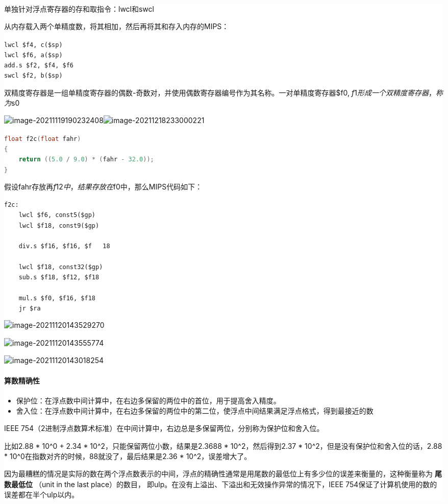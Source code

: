 单独针对浮点寄存器的存和取指令：lwcl和swcl

从内存载入两个单精度数，将其相加，然后再将其和存入内存的MIPS：

```
lwcl $f4, c($sp)
lwcl $f6, a($sp)
add.s $f2, $f4, $f6
swcl $f2, b($sp)
```

双精度寄存器是一组单精度寄存器的偶数-奇数对，并使用偶数寄存器编号作为其名称。一对单精度寄存器$f0, $f1形成一个双精度寄存器，称为$s0

![image-20211119190232408](https://gitee.com/ceyewan/pic/raw/master/images/image-20211119190232408.png)![image-20211218233000221](https://gitee.com/ceyewan/pic/raw/master/images/image-20211218233000221.png)

```c
float f2c(float fahr)
{
	return ((5.0 / 9.0) * (fahr - 32.0));
}
```

假设fahr存放再$f12中，结果存放在$f0中，那么MIPS代码如下：

```assembly
f2c:
	lwcl $f6, const5($gp)
	lwcl $f18, const9($gp)
	
	div.s $f16, $f16, $f   18
	
	lwcl $f18, const32($gp)
	sub.s $f18, $f12, $f18
	
	mul.s $f0, $f16, $f18
	jr $ra
```

![image-20211120143529270](https://gitee.com/ceyewan/pic/raw/master/images/image-20211120143529270.png)

![image-20211120143555774](https://gitee.com/ceyewan/pic/raw/master/images/image-20211120143555774.png)

![image-20211120143018254](https://gitee.com/ceyewan/pic/raw/master/images/image-20211120143018254.png)

#### 算数精确性

- 保护位：在浮点数中间计算中，在右边多保留的两位中的首位，用于提高舍入精度。
- 舍入位：在浮点数中间计算中，在右边多保留的两位中的第二位，使浮点中间结果满足浮点格式，得到最接近的数

IEEE 754（2进制浮点数算术标准）在中间计算中，右边总是多保留两位，分别称为保护位和舍入位。

比如2.88 * 10^0 + 2.34 * 10^2，只能保留两位小数，结果是2.3688 * 10^2，然后得到2.37 * 10^2，但是没有保护位和舍入位的话，2.88 * 10^0在指数对齐的时候，88就没了，最后结果是2.36 * 10^2，误差增大了。

因为最糟糕的情况是实际的数在两个浮点数表示的中间，浮点的精确性通常是用尾数的最低位上有多少位的误差来衡量的，这种衡量称为 **尾数最低位** （unit in the last place）的数目， 即ulp。在没有上溢出、下溢出和无效操作异常的情况下，IEEE 754保证了计算机使用的数的误差都在半个ulp以内。
